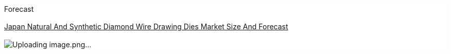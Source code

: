 Forecast</a></p><p><a href="https://github.com/Ankit19021994/Innocents-SP/blob/main/Natural-And-Synthetic-Diamond-Wire-Drawing-Dies-Market/Natural-And-Synthetic-Diamond-Wire-Drawing-Dies-Market.md">Japan Natural And Synthetic Diamond Wire Drawing Dies Market Size And Forecast</a></p>
![Uploading image.png…]()
